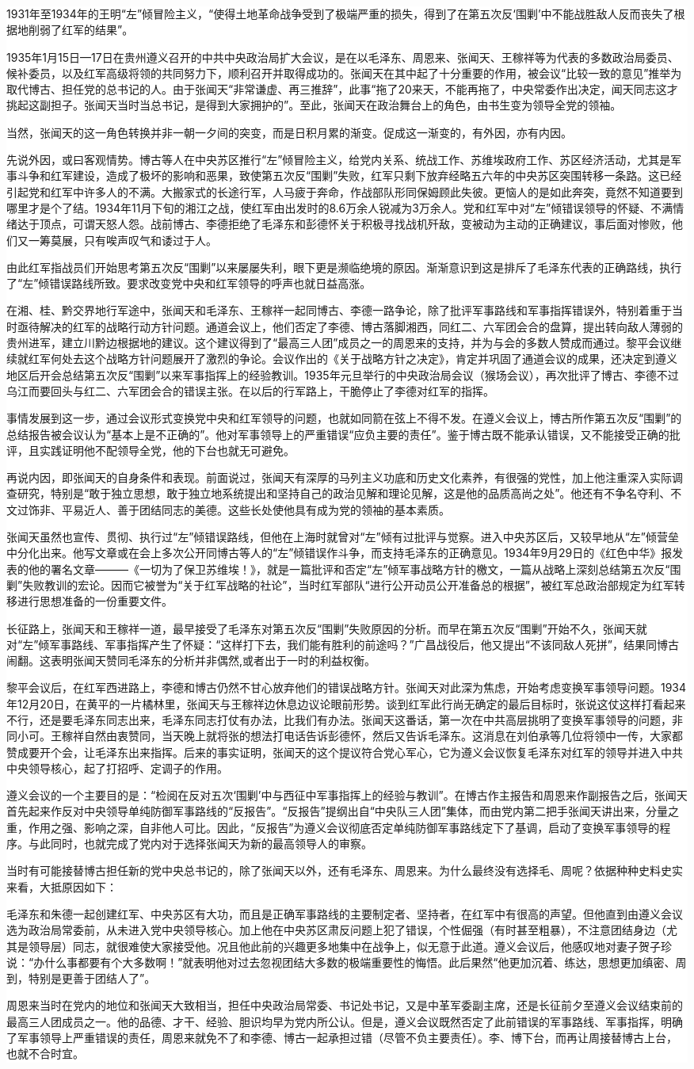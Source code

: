 1931年至1934年的王明“左”倾冒险主义，“使得土地革命战争受到了极端严重的损失，得到了在第五次反‘围剿’中不能战胜敌人反而丧失了根据地削弱了红军的结果”。


1935年1月15日—17日在贵州遵义召开的中共中央政治局扩大会议，是在以毛泽东、周恩来、张闻天、王稼祥等为代表的多数政治局委员、候补委员，以及红军高级将领的共同努力下，顺利召开并取得成功的。张闻天在其中起了十分重要的作用，被会议“比较一致的意见”推举为取代博古、担任党的总书记的人。由于张闻天“非常谦虚、再三推辞”，此事“拖了20来天，不能再拖了，中央常委作出决定，闻天同志这才挑起这副担子。张闻天当时当总书记，是得到大家拥护的”。至此，张闻天在政治舞台上的角色，由书生变为领导全党的领袖。

当然，张闻天的这一角色转换并非一朝一夕间的突变，而是日积月累的渐变。促成这一渐变的，有外因，亦有内因。


先说外因，或曰客观情势。博古等人在中央苏区推行“左”倾冒险主义，给党内关系、统战工作、苏维埃政府工作、苏区经济活动，尤其是军事斗争和红军建设，造成了极坏的影响和恶果，致使第五次反“围剿”失败，红军只剩下放弃经略五六年的中央苏区突围转移一条路。这已经引起党和红军中许多人的不满。大搬家式的长途行军，人马疲于奔命，作战部队形同保姆顾此失彼。更恼人的是如此奔突，竟然不知道要到哪里才是个了结。1934年11月下旬的湘江之战，使红军由出发时的8.6万余人锐减为3万余人。党和红军中对“左”倾错误领导的怀疑、不满情绪达于顶点，可谓天怒人怨。战前博古、李德拒绝了毛泽东和彭德怀关于积极寻找战机歼敌，变被动为主动的正确建议，事后面对惨败，他们又一筹莫展，只有唉声叹气和诿过于人。


由此红军指战员们开始思考第五次反“围剿”以来屡屡失利，眼下更是濒临绝境的原因。渐渐意识到这是排斥了毛泽东代表的正确路线，执行了“左”倾错误路线所致。要求改变党中央和红军领导的呼声也就日益高涨。


在湘、桂、黔交界地行军途中，张闻天和毛泽东、王稼祥一起同博古、李德一路争论，除了批评军事路线和军事指挥错误外，特别着重于当时亟待解决的红军的战略行动方针问题。通道会议上，他们否定了李德、博古落脚湘西，同红二、六军团会合的盘算，提出转向敌人薄弱的贵州进军，建立川黔边根据地的建议。这个建议得到了“最高三人团”成员之一的周恩来的支持，并为与会的多数人赞成而通过。黎平会议继续就红军何处去这个战略方针问题展开了激烈的争论。会议作出的《关于战略方针之决定》，肯定并巩固了通道会议的成果，还决定到遵义地区后开会总结第五次反“围剿”以来军事指挥上的经验教训。1935年元旦举行的中央政治局会议（猴场会议），再次批评了博古、李德不过乌江而要回头与红二、六军团会合的错误主张。在以后的行军路上，干脆停止了李德对红军的指挥。


事情发展到这一步，通过会议形式变换党中央和红军领导的问题，也就如同箭在弦上不得不发。在遵义会议上，博古所作第五次反“围剿”的总结报告被会议认为“基本上是不正确的”。他对军事领导上的严重错误“应负主要的责任”。鉴于博古既不能承认错误，又不能接受正确的批评，且实践证明他不配领导全党，他的下台也就无可避免。


再说内因，即张闻天的自身条件和表现。前面说过，张闻天有深厚的马列主义功底和历史文化素养，有很强的党性，加上他注重深入实际调查研究，特别是“敢于独立思想，敢于独立地系统提出和坚持自己的政治见解和理论见解，这是他的品质高尚之处”。他还有不争名夺利、不文过饰非、平易近人、善于团结同志的美德。这些长处使他具有成为党的领袖的基本素质。


张闻天虽然也宣传、贯彻、执行过“左”倾错误路线，但他在上海时就曾对“左”倾有过批评与觉察。进入中央苏区后，又较早地从“左”倾营垒中分化出来。他写文章或在会上多次公开同博古等人的“左”倾错误作斗争，而支持毛泽东的正确意见。1934年9月29日的《红色中华》报发表的他的署名文章———《一切为了保卫苏维埃！》，就是一篇批评和否定“左”倾军事战略方针的檄文，一篇从战略上深刻总结第五次反“围剿”失败教训的宏论。因而它被誉为“关于红军战略的社论”，当时红军部队“进行公开动员公开准备总的根据”，被红军总政治部规定为红军转移进行思想准备的一份重要文件。


长征路上，张闻天和王稼祥一道，最早接受了毛泽东对第五次反“围剿”失败原因的分析。而早在第五次反“围剿”开始不久，张闻天就对“左”倾军事路线、军事指挥产生了怀疑：“这样打下去，我们能有胜利的前途吗？”广昌战役后，他又提出“不该同敌人死拼”，结果同博古闹翻。这表明张闻天赞同毛泽东的分析并非偶然,或者出于一时的利益权衡。


黎平会议后，在红军西进路上，李德和博古仍然不甘心放弃他们的错误战略方针。张闻天对此深为焦虑，开始考虑变换军事领导问题。1934年12月20日，在黄平的一片橘林里，张闻天与王稼祥边休息边议论眼前形势。谈到红军此行尚无确定的最后目标时，张说这仗这样打看起来不行，还是要毛泽东同志出来，毛泽东同志打仗有办法，比我们有办法。张闻天这番话，第一次在中共高层挑明了变换军事领导的问题，非同小可。王稼祥自然由衷赞同，当天晚上就将张的想法打电话告诉彭德怀，然后又告诉毛泽东。这消息在刘伯承等几位将领中一传，大家都赞成要开个会，让毛泽东出来指挥。后来的事实证明，张闻天的这个提议符合党心军心，它为遵义会议恢复毛泽东对红军的领导并进入中共中央领导核心，起了打招呼、定调子的作用。


遵义会议的一个主要目的是：“检阅在反对五次‘围剿’中与西征中军事指挥上的经验与教训”。在博古作主报告和周恩来作副报告之后，张闻天首先起来作反对中央领导单纯防御军事路线的“反报告”。“反报告”提纲出自“中央队三人团”集体，而由党内第二把手张闻天讲出来，分量之重，作用之强、影响之深，自非他人可比。因此，“反报告”为遵义会议彻底否定单纯防御军事路线定下了基调，启动了变换军事领导的程序。与此同时，也就完成了党内对于选择张闻天为新的最高领导人的审察。

当时有可能接替博古担任新的党中央总书记的，除了张闻天以外，还有毛泽东、周恩来。为什么最终没有选择毛、周呢？依据种种史料史实来看，大抵原因如下：


毛泽东和朱德一起创建红军、中央苏区有大功，而且是正确军事路线的主要制定者、坚持者，在红军中有很高的声望。但他直到由遵义会议选为政治局常委前，从未进入党中央领导核心。加上他在中央苏区肃反问题上犯了错误，个性倔强（有时甚至粗暴），不注意团结身边（尤其是领导层）同志，就很难使大家接受他。况且他此前的兴趣更多地集中在战争上，似无意于此道。遵义会议后，他感叹地对妻子贺子珍说：“办什么事都要有个大多数啊！”就表明他对过去忽视团结大多数的极端重要性的悔悟。此后果然“他更加沉着、练达，思想更加缜密、周到，特别是更善于团结人了”。


周恩来当时在党内的地位和张闻天大致相当，担任中央政治局常委、书记处书记，又是中革军委副主席，还是长征前夕至遵义会议结束前的最高三人团成员之一。他的品德、才干、经验、胆识均早为党内所公认。但是，遵义会议既然否定了此前错误的军事路线、军事指挥，明确了军事领导上严重错误的责任，周恩来就免不了和李德、博古一起承担过错（尽管不负主要责任）。李、博下台，而再让周接替博古上台，也就不合时宜。
